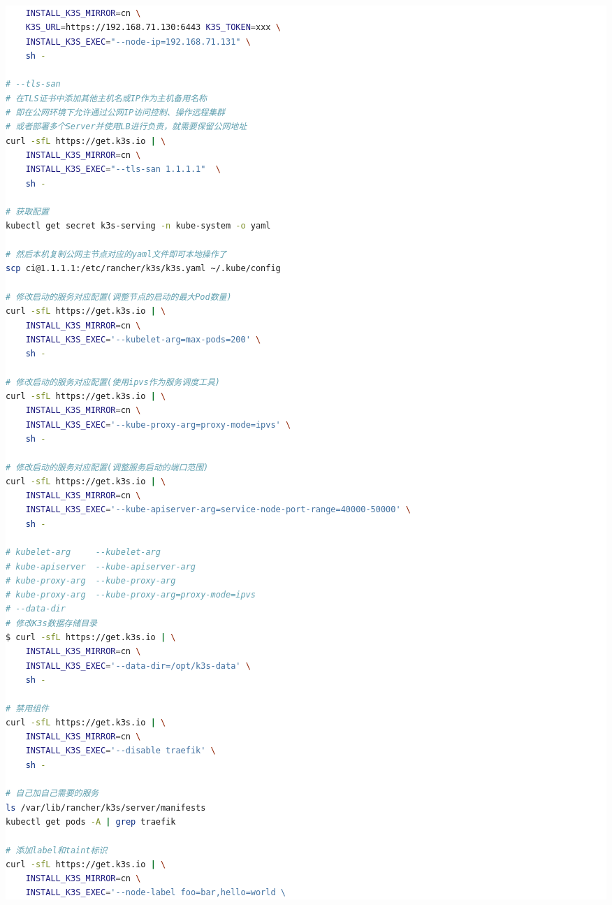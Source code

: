```bash
    INSTALL_K3S_MIRROR=cn \
    K3S_URL=https://192.168.71.130:6443 K3S_TOKEN=xxx \
    INSTALL_K3S_EXEC="--node-ip=192.168.71.131" \
    sh -

# --tls-san
# 在TLS证书中添加其他主机名或IP作为主机备用名称
# 即在公网环境下允许通过公网IP访问控制、操作远程集群
# 或者部署多个Server并使用LB进行负责，就需要保留公网地址
curl -sfL https://get.k3s.io | \
    INSTALL_K3S_MIRROR=cn \
    INSTALL_K3S_EXEC="--tls-san 1.1.1.1"  \
    sh -

# 获取配置
kubectl get secret k3s-serving -n kube-system -o yaml

# 然后本机复制公网主节点对应的yaml文件即可本地操作了
scp ci@1.1.1.1:/etc/rancher/k3s/k3s.yaml ~/.kube/config

# 修改启动的服务对应配置(调整节点的启动的最大Pod数量)
curl -sfL https://get.k3s.io | \
    INSTALL_K3S_MIRROR=cn \
    INSTALL_K3S_EXEC='--kubelet-arg=max-pods=200' \
    sh -

# 修改启动的服务对应配置(使用ipvs作为服务调度工具)
curl -sfL https://get.k3s.io | \
    INSTALL_K3S_MIRROR=cn \
    INSTALL_K3S_EXEC='--kube-proxy-arg=proxy-mode=ipvs' \
    sh -

# 修改启动的服务对应配置(调整服务启动的端口范围)
curl -sfL https://get.k3s.io | \
    INSTALL_K3S_MIRROR=cn \
    INSTALL_K3S_EXEC='--kube-apiserver-arg=service-node-port-range=40000-50000' \
    sh -

# kubelet-arg     --kubelet-arg
# kube-apiserver  --kube-apiserver-arg
# kube-proxy-arg  --kube-proxy-arg
# kube-proxy-arg  --kube-proxy-arg=proxy-mode=ipvs
# --data-dir
# 修改K3s数据存储目录
$ curl -sfL https://get.k3s.io | \
    INSTALL_K3S_MIRROR=cn \
    INSTALL_K3S_EXEC='--data-dir=/opt/k3s-data' \
    sh -

# 禁用组件
curl -sfL https://get.k3s.io | \
    INSTALL_K3S_MIRROR=cn \
    INSTALL_K3S_EXEC='--disable traefik' \
    sh -

# 自己加自己需要的服务
ls /var/lib/rancher/k3s/server/manifests
kubectl get pods -A | grep traefik

# 添加label和taint标识
curl -sfL https://get.k3s.io | \
    INSTALL_K3S_MIRROR=cn \
    INSTALL_K3S_EXEC='--node-label foo=bar,hello=world \
```